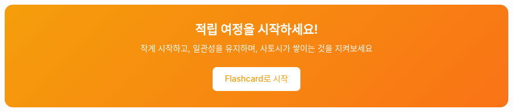 <div class="earn-summary">
  <h2>적립 여정을 시작하세요!</h2>
  <p>작게 시작하고, 일관성을 유지하며, 사토시가 쌓이는 것을 지켜보세요</p>
  <a href="/ko/guides/flashcard" class="btn-primary">Flashcard로 시작</a>
</div>

<style>
  table {
    width: 100%;
    border-collapse: collapse;
    margin: 1rem 0;
  }
  
  th, td {
    padding: 0.75rem;
    text-align: left;
    border-bottom: 1px solid var(--border-color, #e5e7eb);
  }
  
  th {
    font-weight: 600;
    background: var(--bg-secondary, #f9fafb);
  }
  
  .earn-summary {
    background: linear-gradient(135deg, #f59e0b 0%, #f97316 100%);
    color: white;
    padding: 2rem;
    border-radius: 1rem;
    text-align: center;
    margin-top: 3rem;
  }
  
  .earn-summary h2 {
    color: white;
    margin: 0 0 0.5rem 0;
  }
  
  .earn-summary p {
    margin: 0 0 1.5rem 0;
  }
  
  .btn-primary {
    display: inline-block;
    background-color: white;
    color: #f59e0b;
    padding: 0.75rem 1.5rem;
    border-radius: 0.5rem;
    text-decoration: none;
    font-weight: 500;
    transition: all 0.2s;
  }
  
  .btn-primary:hover {
    transform: translateY(-2px);
    box-shadow: 0 4px 12px rgba(0, 0, 0, 0.2);
  }
  
  :global(.dark) th {
    background: #1f2937;
  }
  
  :global(.dark) th,
  :global(.dark) td {
    border-color: #374151;
  }
</style>